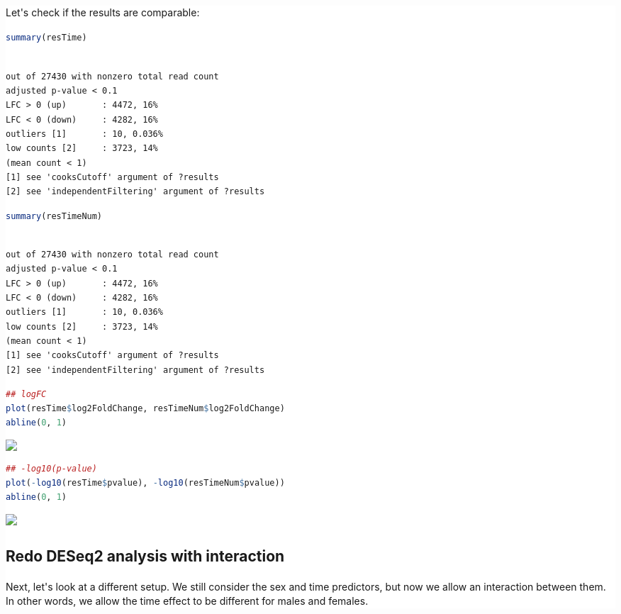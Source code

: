 Let's check if the results are comparable: 


``` r
summary(resTime)
```

``` output

out of 27430 with nonzero total read count
adjusted p-value < 0.1
LFC > 0 (up)       : 4472, 16%
LFC < 0 (down)     : 4282, 16%
outliers [1]       : 10, 0.036%
low counts [2]     : 3723, 14%
(mean count < 1)
[1] see 'cooksCutoff' argument of ?results
[2] see 'independentFiltering' argument of ?results
```

``` r
summary(resTimeNum)
```

``` output

out of 27430 with nonzero total read count
adjusted p-value < 0.1
LFC > 0 (up)       : 4472, 16%
LFC < 0 (down)     : 4282, 16%
outliers [1]       : 10, 0.036%
low counts [2]     : 3723, 14%
(mean count < 1)
[1] see 'cooksCutoff' argument of ?results
[2] see 'independentFiltering' argument of ?results
```

``` r
## logFC
plot(resTime$log2FoldChange, resTimeNum$log2FoldChange)
abline(0, 1)
```

<img src="fig/06-extra-design-rendered-compare-tests-sex-time-1.png" style="display: block; margin: auto;" />

``` r
## -log10(p-value)
plot(-log10(resTime$pvalue), -log10(resTimeNum$pvalue))
abline(0, 1)
```

<img src="fig/06-extra-design-rendered-compare-tests-sex-time-2.png" style="display: block; margin: auto;" />

## Redo DESeq2 analysis with interaction

Next, let's look at a different setup. 
We still consider the sex and time predictors, but now we allow an interaction between them. 
In other words, we allow the time effect to be different for males and females. 
